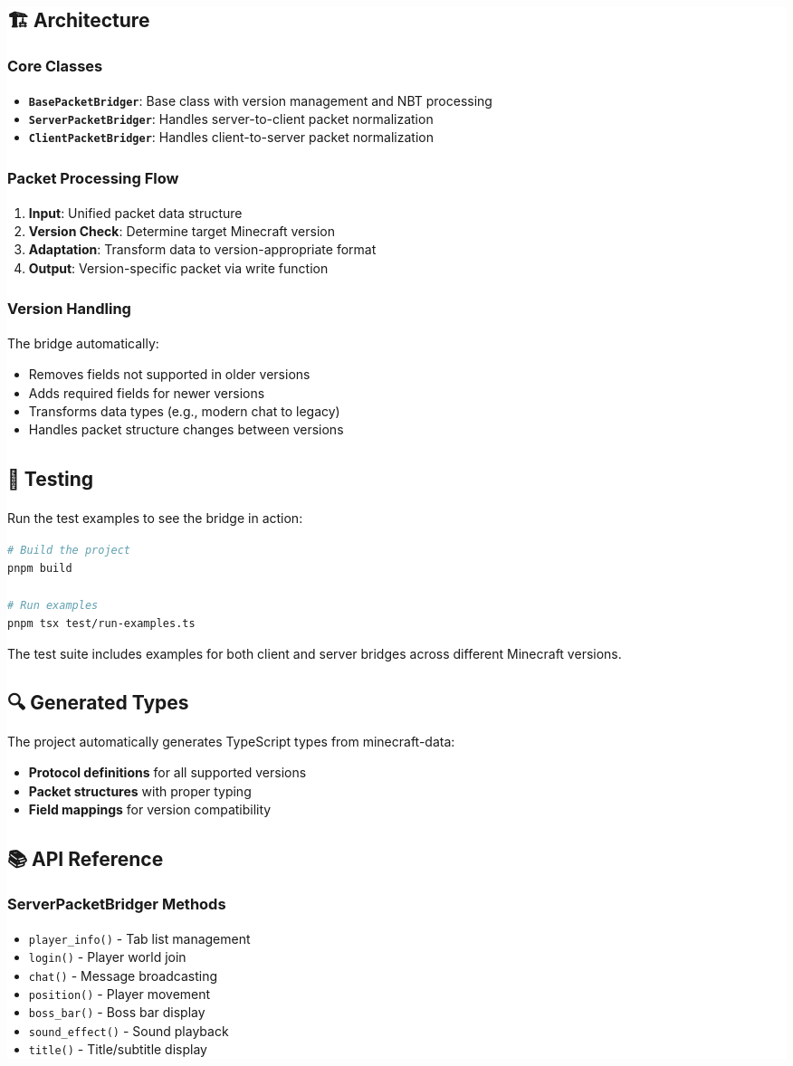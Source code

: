 ## 🏗️ Architecture

### Core Classes

- **`BasePacketBridger`**: Base class with version management and NBT processing
- **`ServerPacketBridger`**: Handles server-to-client packet normalization
- **`ClientPacketBridger`**: Handles client-to-server packet normalization

### Packet Processing Flow

1. **Input**: Unified packet data structure
2. **Version Check**: Determine target Minecraft version
3. **Adaptation**: Transform data to version-appropriate format
4. **Output**: Version-specific packet via write function

### Version Handling

The bridge automatically:
- Removes fields not supported in older versions
- Adds required fields for newer versions
- Transforms data types (e.g., modern chat to legacy)
- Handles packet structure changes between versions

## 🧪 Testing

Run the test examples to see the bridge in action:

```bash
# Build the project
pnpm build

# Run examples
pnpm tsx test/run-examples.ts
```

The test suite includes examples for both client and server bridges across different Minecraft versions.

## 🔍 Generated Types

The project automatically generates TypeScript types from minecraft-data:

- **Protocol definitions** for all supported versions
- **Packet structures** with proper typing
- **Field mappings** for version compatibility

## 📚 API Reference

### ServerPacketBridger Methods

- `player_info()` - Tab list management
- `login()` - Player world join
- `chat()` - Message broadcasting
- `position()` - Player movement
- `boss_bar()` - Boss bar display
- `sound_effect()` - Sound playback
- `title()` - Title/subtitle display
